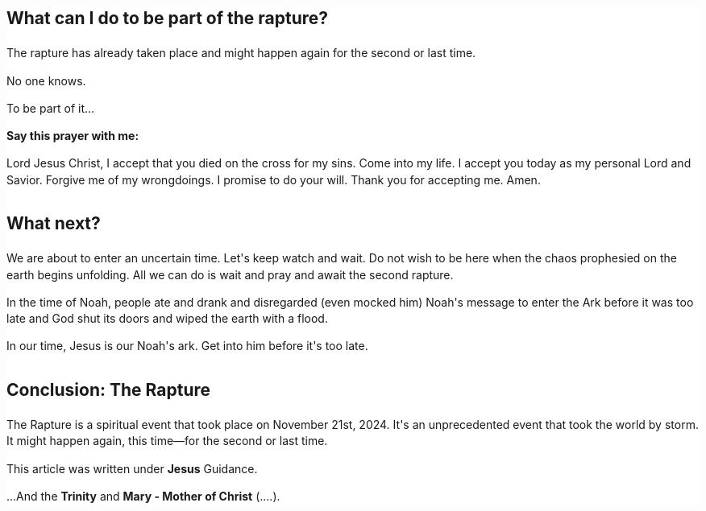 ## What can I do to be part of the rapture?

The rapture has already taken place and might happen again for the second or last time.

No one knows.

To be part of it…

**Say this prayer with me:**

Lord Jesus Christ, I accept that you died on the cross for my sins. Come into my life. I accept you today as my personal Lord and Savior. Forgive me of my wrongdoings. I promise to do your will. Thank you for accepting me. Amen.

## What next?

We are about to enter an uncertain time. Let's keep watch and wait. Do not wish to be here when the chaos prophesied on the earth begins unfolding. All we can do is wait and pray and await the second rapture.

In the time of Noah, people ate and drank and disregarded (even mocked him) Noah's message to enter the Ark before it was too late and God shut its doors and wiped the earth with a flood.

In our time, Jesus is our Noah's ark. Get into him before it's too late.

## Conclusion: The Rapture

The Rapture is a spiritual event that took place on November 21st, 2024. It's an unprecedented event that took the world by storm. It might happen again, this time—for the second or last time.

This article was written under **Jesus** Guidance.

…And the **Trinity** and **Mary - Mother of Christ** (....).




